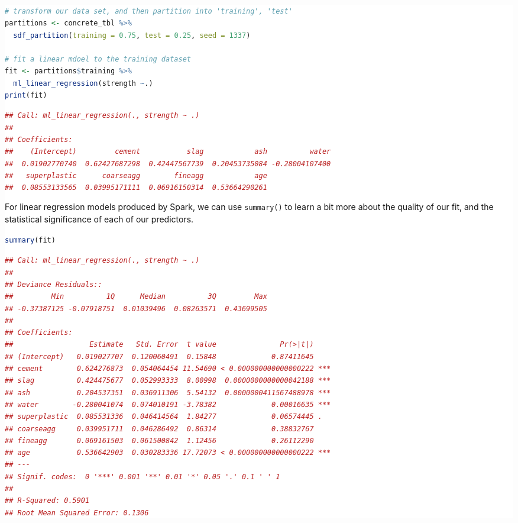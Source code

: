 
```r
# transform our data set, and then partition into 'training', 'test'
partitions <- concrete_tbl %>%
  sdf_partition(training = 0.75, test = 0.25, seed = 1337)
 
# fit a linear mdoel to the training dataset
fit <- partitions$training %>%
  ml_linear_regression(strength ~.)
print(fit)
```



```r
## Call: ml_linear_regression(., strength ~ .)
## 
## Coefficients:
##    (Intercept)         cement           slag            ash          water 
##  0.01902770740  0.62427687298  0.42447567739  0.20453735084 -0.28004107400 
##   superplastic      coarseagg        fineagg            age 
##  0.08553133565  0.03995171111  0.06916150314  0.53664290261
```
 
For linear regression models produced by Spark, we can use `summary()` to learn a bit more about the quality of our fit, and the statistical significance of each of our predictors.
 

```r
summary(fit)
```



```r
## Call: ml_linear_regression(., strength ~ .)
## 
## Deviance Residuals::
##         Min          1Q      Median          3Q         Max 
## -0.37387125 -0.07918751  0.01039496  0.08263571  0.43699505 
## 
## Coefficients:
##                  Estimate   Std. Error  t value               Pr(>|t|)    
## (Intercept)   0.019027707  0.120060491  0.15848             0.87411645    
## cement        0.624276873  0.054064454 11.54690 < 0.000000000000000222 ***
## slag          0.424475677  0.052993333  8.00998  0.0000000000000042188 ***
## ash           0.204537351  0.036911306  5.54132  0.0000000411567488978 ***
## water        -0.280041074  0.074010191 -3.78382             0.00016635 ***
## superplastic  0.085531336  0.046414564  1.84277             0.06574445 .  
## coarseagg     0.039951711  0.046286492  0.86314             0.38832767    
## fineagg       0.069161503  0.061500842  1.12456             0.26112290    
## age           0.536642903  0.030283336 17.72073 < 0.000000000000000222 ***
## ---
## Signif. codes:  0 '***' 0.001 '**' 0.01 '*' 0.05 '.' 0.1 ' ' 1
## 
## R-Squared: 0.5901
## Root Mean Squared Error: 0.1306
```
 